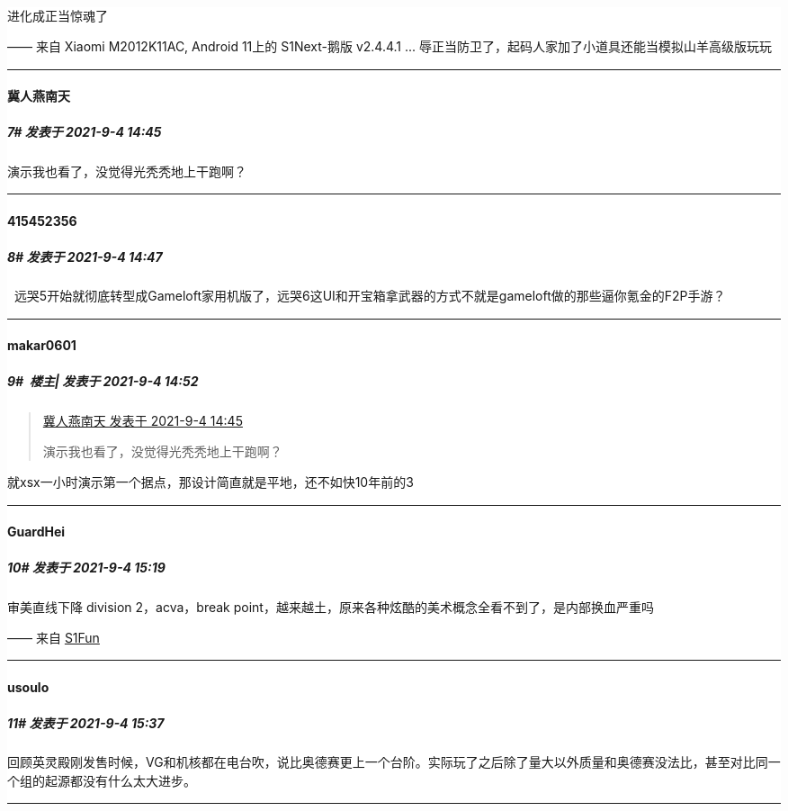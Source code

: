 进化成正当惊魂了


—— 来自 Xiaomi M2012K11AC, Android 11上的 S1Next-鹅版 v2.4.4.1 ...</blockquote>
辱正当防卫了，起码人家加了小道具还能当模拟山羊高级版玩玩


*****

####  冀人燕南天  
##### 7#       发表于 2021-9-4 14:45


演示我也看了，没觉得光秃秃地上干跑啊？


*****

####  415452356  
##### 8#       发表于 2021-9-4 14:47


  远哭5开始就彻底转型成Gameloft家用机版了，远哭6这UI和开宝箱拿武器的方式不就是gameloft做的那些逼你氪金的F2P手游？


*****

####  makar0601  
##### 9#         楼主| 发表于 2021-9-4 14:52


<blockquote><a href="httphttps://bbs.saraba1st.com/2b/forum.php?mod=redirect&amp;goto=findpost&amp;pid=52617881&amp;ptid=2024503" target="_blank">冀人燕南天 发表于 2021-9-4 14:45</a>

演示我也看了，没觉得光秃秃地上干跑啊？</blockquote>
就xsx一小时演示第一个据点，那设计简直就是平地，还不如快10年前的3


*****

####  GuardHei  
##### 10#       发表于 2021-9-4 15:19


审美直线下降
division 2，acva，break point，越来越土，原来各种炫酷的美术概念全看不到了，是内部换血严重吗

—— 来自 [S1Fun](https://s1fun.koalcat.com)


*****

####  usoulo  
##### 11#       发表于 2021-9-4 15:37


回顾英灵殿刚发售时候，VG和机核都在电台吹，说比奥德赛更上一个台阶。实际玩了之后除了量大以外质量和奥德赛没法比，甚至对比同一个组的起源都没有什么太大进步。


*****
